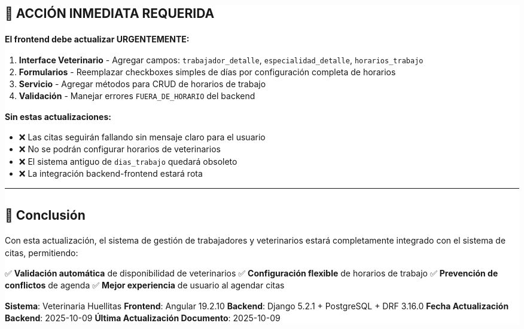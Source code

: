 
## 🎯 ACCIÓN INMEDIATA REQUERIDA

**El frontend debe actualizar URGENTEMENTE:**

1. **Interface Veterinario** - Agregar campos: `trabajador_detalle`, `especialidad_detalle`, `horarios_trabajo`
2. **Formularios** - Reemplazar checkboxes simples de días por configuración completa de horarios
3. **Servicio** - Agregar métodos para CRUD de horarios de trabajo
4. **Validación** - Manejar errores `FUERA_DE_HORARIO` del backend

**Sin estas actualizaciones:**
- ❌ Las citas seguirán fallando sin mensaje claro para el usuario
- ❌ No se podrán configurar horarios de veterinarios
- ❌ El sistema antiguo de `dias_trabajo` quedará obsoleto
- ❌ La integración backend-frontend estará rota

---

## 🎉 Conclusión

Con esta actualización, el sistema de gestión de trabajadores y veterinarios estará completamente integrado con el sistema de citas, permitiendo:

✅ **Validación automática** de disponibilidad de veterinarios
✅ **Configuración flexible** de horarios de trabajo
✅ **Prevención de conflictos** de agenda
✅ **Mejor experiencia** de usuario al agendar citas

**Sistema**: Veterinaria Huellitas
**Frontend**: Angular 19.2.10
**Backend**: Django 5.2.1 + PostgreSQL + DRF 3.16.0
**Fecha Actualización Backend**: 2025-10-09
**Última Actualización Documento**: 2025-10-09
